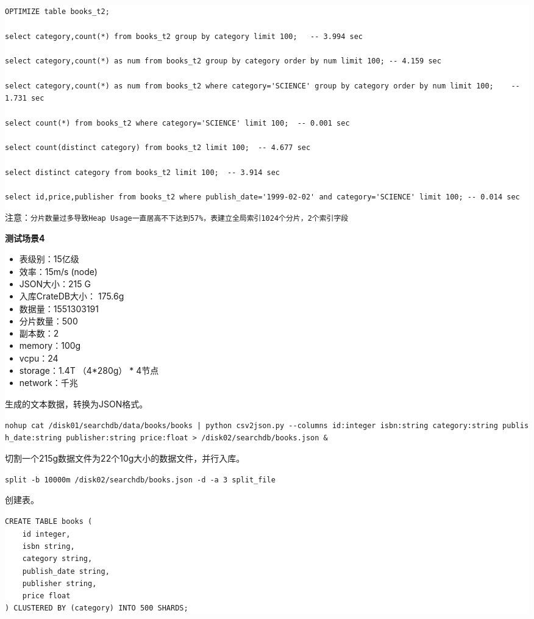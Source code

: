 ```
OPTIMIZE table books_t2;

select category,count(*) from books_t2 group by category limit 100;   -- 3.994 sec

select category,count(*) as num from books_t2 group by category order by num limit 100; -- 4.159 sec

select category,count(*) as num from books_t2 where category='SCIENCE' group by category order by num limit 100;    -- 1.731 sec

select count(*) from books_t2 where category='SCIENCE' limit 100;  -- 0.001 sec

select count(distinct category) from books_t2 limit 100;  -- 4.677 sec

select distinct category from books_t2 limit 100;  -- 3.914 sec

select id,price,publisher from books_t2 where publish_date='1999-02-02' and category='SCIENCE' limit 100; -- 0.014 sec
```

注意：`分片数量过多导致Heap Usage一直居高不下达到57%，表建立全局索引1024个分片，2个索引字段`

**测试场景4**

* 表级别：15亿级
* 效率：15m/s (node)
* JSON大小：215 G
* 入库CrateDB大小： 175.6g
* 数据量：1551303191
* 分片数量：500
* 副本数：2
* memory：100g
* vcpu：24 
* storage：1.4T （4*280g） * 4节点
* network：千兆

生成的文本数据，转换为JSON格式。

```
nohup cat /disk01/searchdb/data/books/books | python csv2json.py --columns id:integer isbn:string category:string publish_date:string publisher:string price:float > /disk02/searchdb/books.json &
```

切割一个215g数据文件为22个10g大小的数据文件，并行入库。

```
split -b 10000m /disk02/searchdb/books.json -d -a 3 split_file   
```

创建表。

```
CREATE TABLE books (
    id integer,
    isbn string,
    category string,
    publish_date string,
    publisher string,
    price float
) CLUSTERED BY (category) INTO 500 SHARDS;
```
